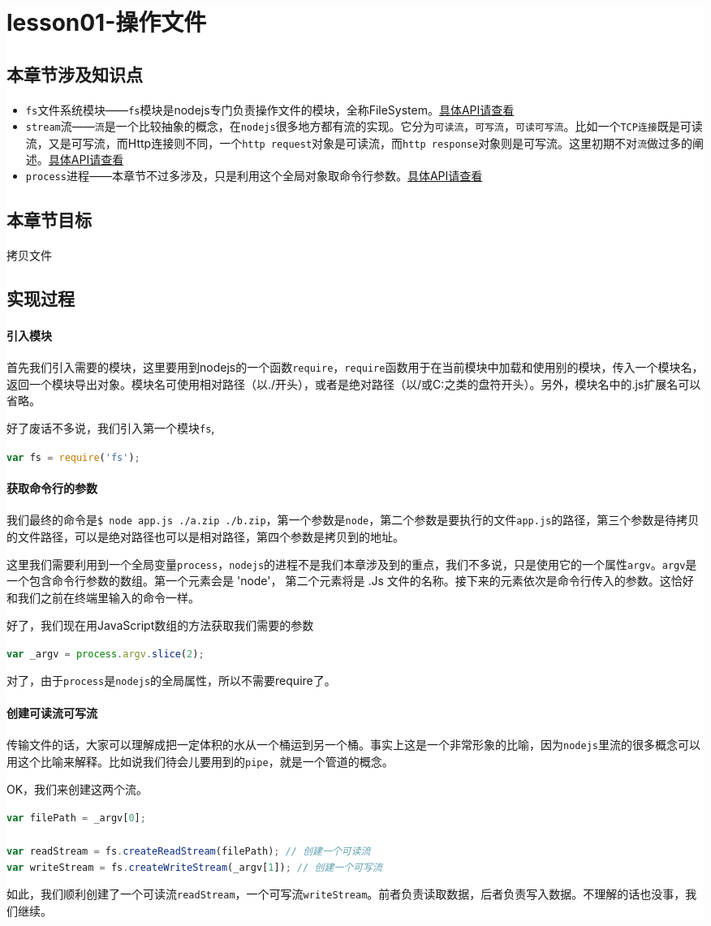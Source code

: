 # lesson01-操作文件

## 本章节涉及知识点

* `fs`文件系统模块——`fs`模块是nodejs专门负责操作文件的模块，全称FileSystem。[具体API请查看](http://nodeapi.ucdok.com/#/api/fs.html)
* `stream`流——`流`是一个比较抽象的概念，在`nodejs`很多地方都有流的实现。它分为`可读流`，`可写流`，`可读可写流`。比如一个`TCP连接`既是可读流，又是可写流，而Http连接则不同，一个`http request`对象是可读流，而`http response`对象则是可写流。这里初期不对`流`做过多的阐述。[具体API请查看](http://nodeapi.ucdok.com/#/api/stream.html)
* `process`进程——本章节不过多涉及，只是利用这个全局对象取命令行参数。[具体API请查看](http://nodeapi.ucdok.com/#/api/process.html)

## 本章节目标

拷贝文件

## 实现过程

#### 引入模块

首先我们引入需要的模块，这里要用到nodejs的一个函数`require`，`require`函数用于在当前模块中加载和使用别的模块，传入一个模块名，返回一个模块导出对象。模块名可使用相对路径（以./开头），或者是绝对路径（以/或C:之类的盘符开头）。另外，模块名中的.js扩展名可以省略。

好了废话不多说，我们引入第一个模块`fs`,

``` javascript
var fs = require('fs');
```

#### 获取命令行的参数

我们最终的命令是`$ node app.js ./a.zip ./b.zip`，第一个参数是`node`，第二个参数是要执行的文件`app.js`的路径，第三个参数是待拷贝的文件路径，可以是绝对路径也可以是相对路径，第四个参数是拷贝到的地址。

这里我们需要利用到一个全局变量`process`，`nodejs`的进程不是我们本章涉及到的重点，我们不多说，只是使用它的一个属性`argv`。`argv`是一个包含命令行参数的数组。第一个元素会是 'node'， 第二个元素将是 .Js 文件的名称。接下来的元素依次是命令行传入的参数。这恰好和我们之前在终端里输入的命令一样。

好了，我们现在用JavaScript数组的方法获取我们需要的参数

```javascript
var _argv = process.argv.slice(2);
```
对了，由于`process`是`nodejs`的全局属性，所以不需要require了。

#### 创建可读流可写流

传输文件的话，大家可以理解成把一定体积的水从一个桶运到另一个桶。事实上这是一个非常形象的比喻，因为`nodejs`里流的很多概念可以用这个比喻来解释。比如说我们待会儿要用到的`pipe`，就是一个管道的概念。

OK，我们来创建这两个流。

```javascript
var filePath = _argv[0];

var readStream = fs.createReadStream(filePath); // 创建一个可读流
var writeStream = fs.createWriteStream(_argv[1]); // 创建一个可写流
```
如此，我们顺利创建了一个可读流`readStream`，一个可写流`writeStream`。前者负责读取数据，后者负责写入数据。不理解的话也没事，我们继续。
